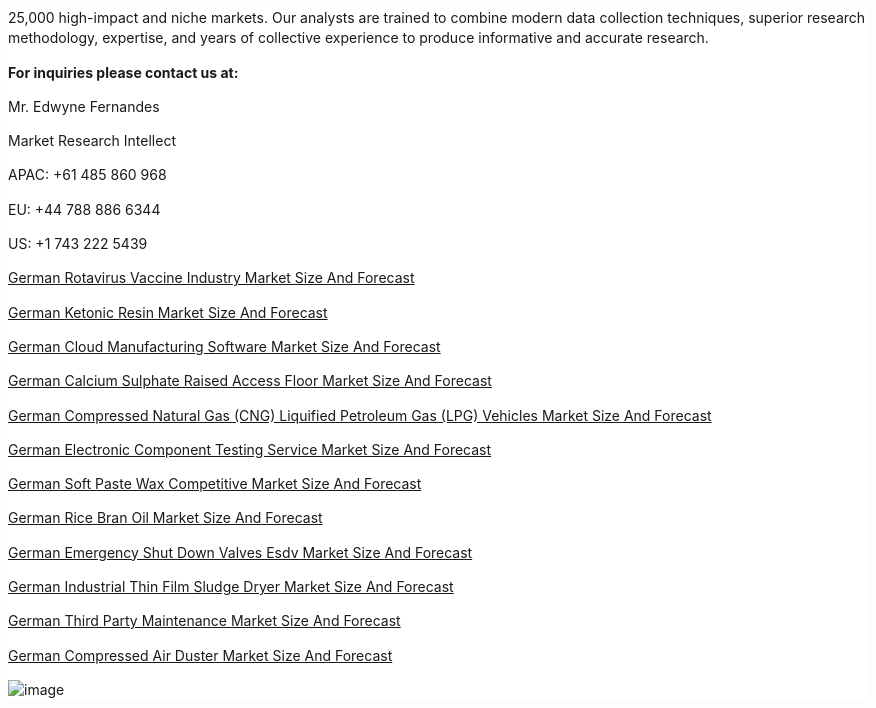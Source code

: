 25,000 high-impact and niche markets. Our analysts are trained to combine modern data collection techniques, superior research methodology, expertise, and years of collective experience to produce informative and accurate research.</span></p><p><strong>For inquiries please contact us at:</strong></p><p>Mr. Edwyne Fernandes</p><p>Market Research Intellect</p><p>APAC: +61 485 860 968</p><p>EU: +44 788 886 6344</p><p>US: +1 743 222 5439</p><p><a href=" https://github.com/chuhanyashsavini/VMR3/blob/main/Rotavirus-Vaccine-Industry-Market/China-Rotavirus-Vaccine-Industry-Market.md">German Rotavirus Vaccine Industry Market Size And Forecast</a></p><p><a href=" https://github.com/chuhanyashsavini/VMR4/blob/main/Ketonic-Resin-Market/China-Ketonic-Resin-Market.md">German Ketonic Resin Market Size And Forecast</a></p><p><a href="https://github.com/chuhanyashsavini/VMR5/blob/main/Cloud-Manufacturing-Software-Market/China-Cloud-Manufacturing-Software-Market.md">German Cloud Manufacturing Software Market Size And Forecast</a></p><p><a href=" https://github.com/chuhanyashsavini/vmr1/blob/main/Calcium-Sulphate-Raised-Access-Floor-Market/China-Calcium-Sulphate-Raised-Access-Floor-Market.md">German Calcium Sulphate Raised Access Floor Market Size And Forecast</a></p><p><a href=" https://github.com/chuhanyashsavini/VMR3/blob/main/Compressed-Natural-Gas-(CNG)-Liquified-Petroleum-Gas-(LPG)-Vehicles-Market/China-Compressed-Natural-Gas-(CNG)-Liquified-Petroleum-Gas-(LPG)-Vehicles-Market.md">German Compressed Natural Gas (CNG) Liquified Petroleum Gas (LPG) Vehicles Market Size And Forecast</a></p><p><a href=" https://github.com/chuhanyashsavini/VMR4/blob/main/Electronic-Component-Testing-Service-Market/China-Electronic-Component-Testing-Service-Market.md">German Electronic Component Testing Service Market Size And Forecast</a></p><p><a href="https://github.com/chuhanyashsavini/VMR5/blob/main/Soft-Paste-Wax-Competitive-Market/China-Soft-Paste-Wax-Competitive-Market.md">German Soft Paste Wax Competitive Market Size And Forecast</a></p><p><a href=" https://github.com/chuhanyashsavini/vmr1/blob/main/Rice-Bran-Oil-Market/China-Rice-Bran-Oil-Market.md">German Rice Bran Oil Market Size And Forecast</a></p><p><a href=" https://github.com/chuhanyashsavini/VMR2/blob/main/Emergency-Shut-Down-Valves-Esdv-Market/China-Emergency-Shut-Down-Valves-Esdv-Market.md">German Emergency Shut Down Valves Esdv Market Size And Forecast</a></p><p><a href=" https://github.com/chuhanyashsavini/VMR3/blob/main/Industrial-Thin-Film-Sludge-Dryer-Market/China-Industrial-Thin-Film-Sludge-Dryer-Market.md">German Industrial Thin Film Sludge Dryer Market Size And Forecast</a></p><p><a href=" https://github.com/chuhanyashsavini/VMR4/blob/main/Third-Party-Maintenance-Market/China-Third-Party-Maintenance-Market.md">German Third Party Maintenance Market Size And Forecast</a></p><p><a href="https://github.com/chuhanyashsavini/VMR5/blob/main/Compressed-Air-Duster-Market/China-Compressed-Air-Duster-Market.md">German Compressed Air Duster Market Size And Forecast</a></p>
![image](https://github.com/user-attachments/assets/ce949f98-b016-4be9-aadc-bae62749b54f)
